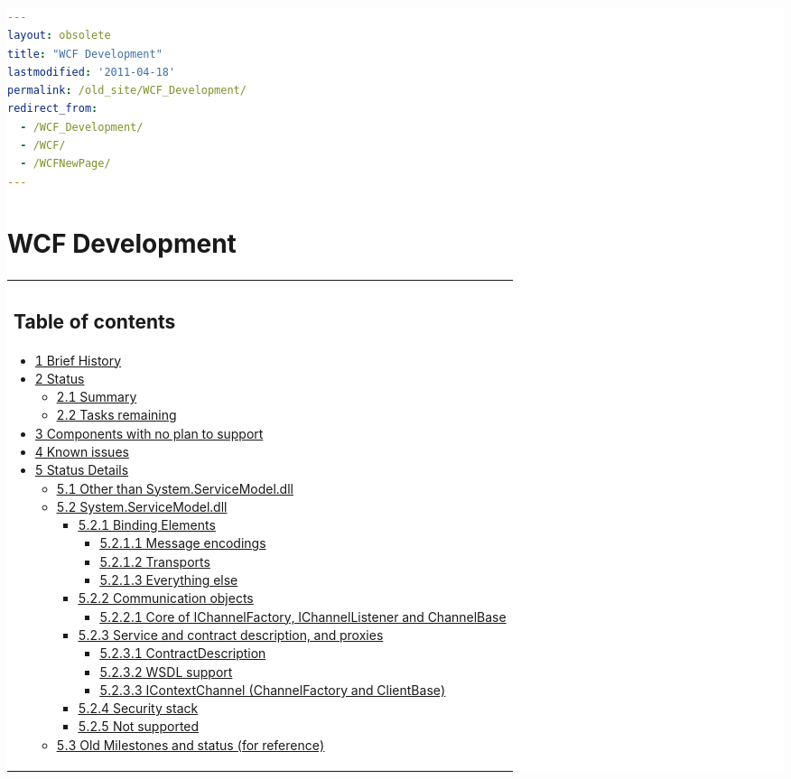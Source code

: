 ```yaml
---
layout: obsolete
title: "WCF Development"
lastmodified: '2011-04-18'
permalink: /old_site/WCF_Development/
redirect_from:
  - /WCF_Development/
  - /WCF/
  - /WCFNewPage/
---
```


WCF Development
===============

<table>
<col width="100%" />
<tbody>
<tr class="odd">
<td align="left"><h2>Table of contents</h2>
<ul>
<li><a href="#brief-history">1 Brief History</a></li>
<li><a href="#status">2 Status</a>
<ul>
<li><a href="#summary">2.1 Summary</a></li>
<li><a href="#tasks-remaining">2.2 Tasks remaining</a></li>
</ul></li>
<li><a href="#components-with-no-plan-to-support">3 Components with no plan to support</a></li>
<li><a href="#known-issues">4 Known issues</a></li>
<li><a href="#status-details">5 Status Details</a>
<ul>
<li><a href="#other-than-systemservicemodeldll">5.1 Other than System.ServiceModel.dll</a></li>
<li><a href="#systemservicemodeldll">5.2 System.ServiceModel.dll</a>
<ul>
<li><a href="#binding-elements">5.2.1 Binding Elements</a>
<ul>
<li><a href="#message-encodings">5.2.1.1 Message encodings</a></li>
<li><a href="#transports">5.2.1.2 Transports</a></li>
<li><a href="#everything-else">5.2.1.3 Everything else</a></li>
</ul></li>
<li><a href="#communication-objects">5.2.2 Communication objects</a>
<ul>
<li><a href="#core-of-ichannelfactory-ichannellistener-and-channelbase">5.2.2.1 Core of IChannelFactory, IChannelListener and ChannelBase</a></li>
</ul></li>
<li><a href="#service-and-contract-description-and-proxies">5.2.3 Service and contract description, and proxies</a>
<ul>
<li><a href="#contractdescription">5.2.3.1 ContractDescription</a></li>
<li><a href="#wsdl-support">5.2.3.2 WSDL support</a></li>
<li><a href="#icontextchannel-channelfactory-and-clientbase">5.2.3.3 IContextChannel (ChannelFactory and ClientBase)</a></li>
</ul></li>
<li><a href="#security-stack">5.2.4 Security stack</a></li>
<li><a href="#not-supported">5.2.5 Not supported</a></li>
</ul></li>
<li><a href="#old-milestones-and-status-for-reference">5.3 Old Milestones and status (for reference)</a></li>
</ul></li>
</ul></td>
</tr>
</tbody>
</table>
